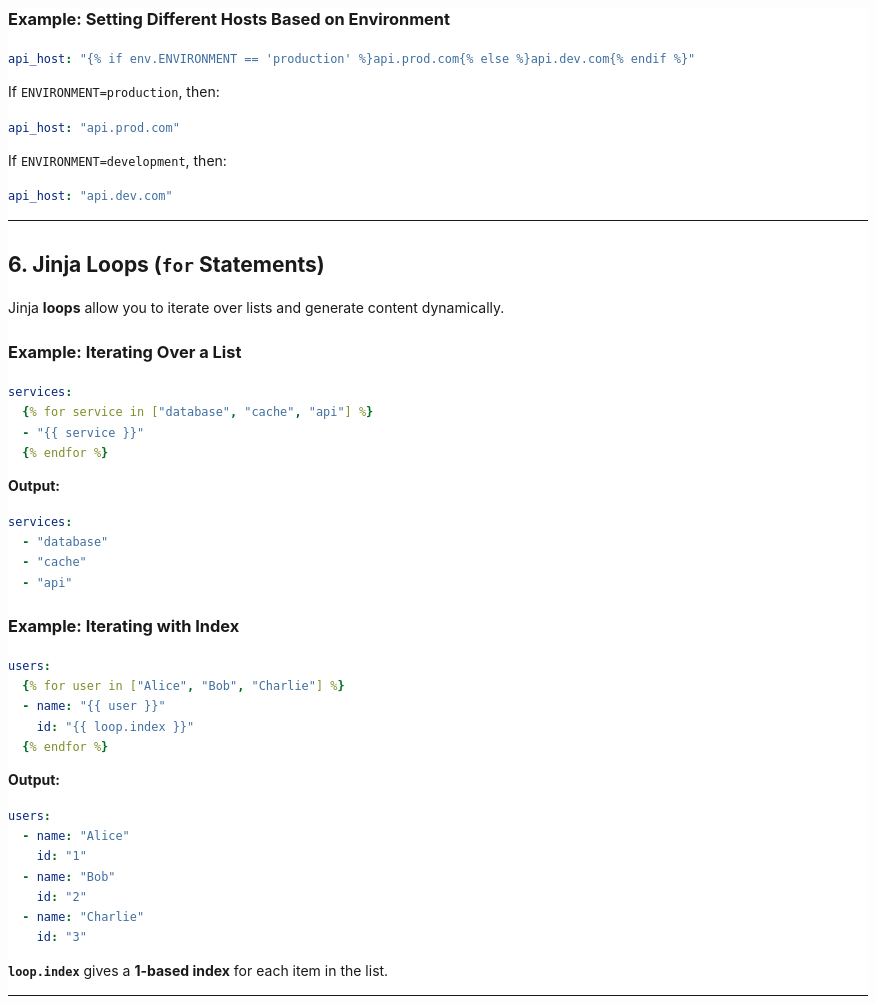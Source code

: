 ### **Example: Setting Different Hosts Based on Environment**
```yaml
api_host: "{% if env.ENVIRONMENT == 'production' %}api.prod.com{% else %}api.dev.com{% endif %}"
```
If `ENVIRONMENT=production`, then:
```yaml
api_host: "api.prod.com"
```
If `ENVIRONMENT=development`, then:
```yaml
api_host: "api.dev.com"
```

---

## **6. Jinja Loops (`for` Statements)**
Jinja **loops** allow you to iterate over lists and generate content dynamically.

### **Example: Iterating Over a List**
```yaml
services:
  {% for service in ["database", "cache", "api"] %}
  - "{{ service }}"
  {% endfor %}
```
**Output:**
```yaml
services:
  - "database"
  - "cache"
  - "api"
```

### **Example: Iterating with Index**
```yaml
users:
  {% for user in ["Alice", "Bob", "Charlie"] %}
  - name: "{{ user }}"
    id: "{{ loop.index }}"
  {% endfor %}
```
**Output:**
```yaml
users:
  - name: "Alice"
    id: "1"
  - name: "Bob"
    id: "2"
  - name: "Charlie"
    id: "3"
```
**`loop.index`** gives a **1-based index** for each item in the list.

---